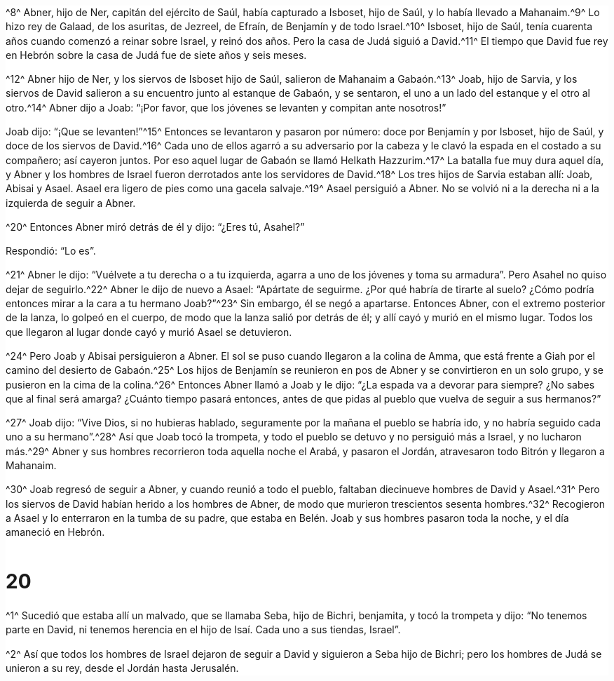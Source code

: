 ^8^ Abner, hijo de Ner, capitán del ejército de Saúl, había capturado a Isboset, hijo de Saúl, y lo había llevado a Mahanaim.^9^ Lo hizo rey de Galaad, de los asuritas, de Jezreel, de Efraín, de Benjamín y de todo Israel.^10^ Isboset, hijo de Saúl, tenía cuarenta años cuando comenzó a reinar sobre Israel, y reinó dos años. Pero la casa de Judá siguió a David.^11^ El tiempo que David fue rey en Hebrón sobre la casa de Judá fue de siete años y seis meses.

^12^ Abner hijo de Ner, y los siervos de Isboset hijo de Saúl, salieron de Mahanaim a Gabaón.^13^ Joab, hijo de Sarvia, y los siervos de David salieron a su encuentro junto al estanque de Gabaón, y se sentaron, el uno a un lado del estanque y el otro al otro.^14^ Abner dijo a Joab: “¡Por favor, que los jóvenes se levanten y compitan ante nosotros!”

Joab dijo: “¡Que se levanten!”^15^ Entonces se levantaron y pasaron por número: doce por Benjamín y por Isboset, hijo de Saúl, y doce de los siervos de David.^16^ Cada uno de ellos agarró a su adversario por la cabeza y le clavó la espada en el costado a su compañero; así cayeron juntos. Por eso aquel lugar de Gabaón se llamó Helkath Hazzurim.^17^ La batalla fue muy dura aquel día, y Abner y los hombres de Israel fueron derrotados ante los servidores de David.^18^ Los tres hijos de Sarvia estaban allí: Joab, Abisai y Asael. Asael era ligero de pies como una gacela salvaje.^19^ Asael persiguió a Abner. No se volvió ni a la derecha ni a la izquierda de seguir a Abner.

^20^ Entonces Abner miró detrás de él y dijo: “¿Eres tú, Asahel?”

Respondió: “Lo es”.

^21^ Abner le dijo: “Vuélvete a tu derecha o a tu izquierda, agarra a uno de los jóvenes y toma su armadura”. Pero Asahel no quiso dejar de seguirlo.^22^ Abner le dijo de nuevo a Asael: “Apártate de seguirme. ¿Por qué habría de tirarte al suelo? ¿Cómo podría entonces mirar a la cara a tu hermano Joab?”^23^ Sin embargo, él se negó a apartarse. Entonces Abner, con el extremo posterior de la lanza, lo golpeó en el cuerpo, de modo que la lanza salió por detrás de él; y allí cayó y murió en el mismo lugar. Todos los que llegaron al lugar donde cayó y murió Asael se detuvieron.

^24^ Pero Joab y Abisai persiguieron a Abner. El sol se puso cuando llegaron a la colina de Amma, que está frente a Giah por el camino del desierto de Gabaón.^25^ Los hijos de Benjamín se reunieron en pos de Abner y se convirtieron en un solo grupo, y se pusieron en la cima de la colina.^26^ Entonces Abner llamó a Joab y le dijo: “¿La espada va a devorar para siempre? ¿No sabes que al final será amarga? ¿Cuánto tiempo pasará entonces, antes de que pidas al pueblo que vuelva de seguir a sus hermanos?”

^27^ Joab dijo: “Vive Dios, si no hubieras hablado, seguramente por la mañana el pueblo se habría ido, y no habría seguido cada uno a su hermano”.^28^ Así que Joab tocó la trompeta, y todo el pueblo se detuvo y no persiguió más a Israel, y no lucharon más.^29^ Abner y sus hombres recorrieron toda aquella noche el Arabá, y pasaron el Jordán, atravesaron todo Bitrón y llegaron a Mahanaim.

^30^ Joab regresó de seguir a Abner, y cuando reunió a todo el pueblo, faltaban diecinueve hombres de David y Asael.^31^ Pero los siervos de David habían herido a los hombres de Abner, de modo que murieron trescientos sesenta hombres.^32^ Recogieron a Asael y lo enterraron en la tumba de su padre, que estaba en Belén. Joab y sus hombres pasaron toda la noche, y el día amaneció en Hebrón.

# 20
^1^ Sucedió que estaba allí un malvado, que se llamaba Seba, hijo de Bichri, benjamita, y tocó la trompeta y dijo: “No tenemos parte en David, ni tenemos herencia en el hijo de Isaí. Cada uno a sus tiendas, Israel”.

^2^ Así que todos los hombres de Israel dejaron de seguir a David y siguieron a Seba hijo de Bichri; pero los hombres de Judá se unieron a su rey, desde el Jordán hasta Jerusalén.
